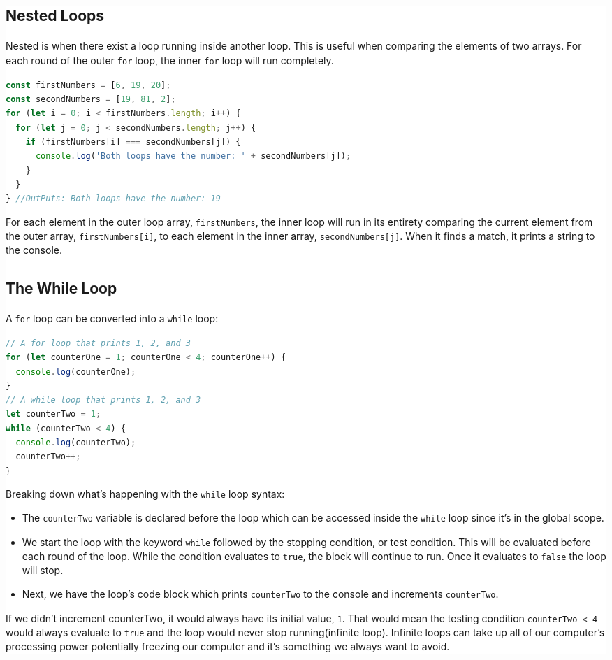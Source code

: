 ## Nested Loops

Nested is when there exist a loop running inside another loop. This is useful when comparing the elements of two arrays. For each round of the outer `for` loop, the inner `for` loop will run completely.

```js
const firstNumbers = [6, 19, 20];
const secondNumbers = [19, 81, 2];
for (let i = 0; i < firstNumbers.length; i++) {
  for (let j = 0; j < secondNumbers.length; j++) {
    if (firstNumbers[i] === secondNumbers[j]) {
      console.log('Both loops have the number: ' + secondNumbers[j]);
    }
  }
} //OutPuts: Both loops have the number: 19
```

For each element in the outer loop array, `firstNumbers`, the inner loop will run in its entirety comparing the current element from the outer array, `firstNumbers[i]`, to each element in the inner array, `secondNumbers[j]`. When it finds a match, it prints a string to the console.

## The While Loop

A `for` loop can be converted into a `while` loop:

```js
// A for loop that prints 1, 2, and 3
for (let counterOne = 1; counterOne < 4; counterOne++) {
  console.log(counterOne);
}
// A while loop that prints 1, 2, and 3
let counterTwo = 1;
while (counterTwo < 4) {
  console.log(counterTwo);
  counterTwo++;
}
```

Breaking down what’s happening with the `while` loop syntax:

- The `counterTwo` variable is declared before the loop which can be accessed inside the `while` loop since it’s in the global scope.

- We start the loop with the keyword `while` followed by the stopping condition, or test condition. This will be evaluated before each round of the loop. While the condition evaluates to `true`, the block will continue to run. Once it evaluates to `false` the loop will stop.

- Next, we have the loop’s code block which prints `counterTwo` to the console and increments `counterTwo`.

If we didn’t increment counterTwo, it would always have its initial value, `1`. That would mean the testing condition `counterTwo < 4` would always evaluate to `true` and the loop would never stop running(infinite loop). Infinite loops can take up all of our computer’s processing power potentially freezing our computer and it’s something we always want to avoid.
